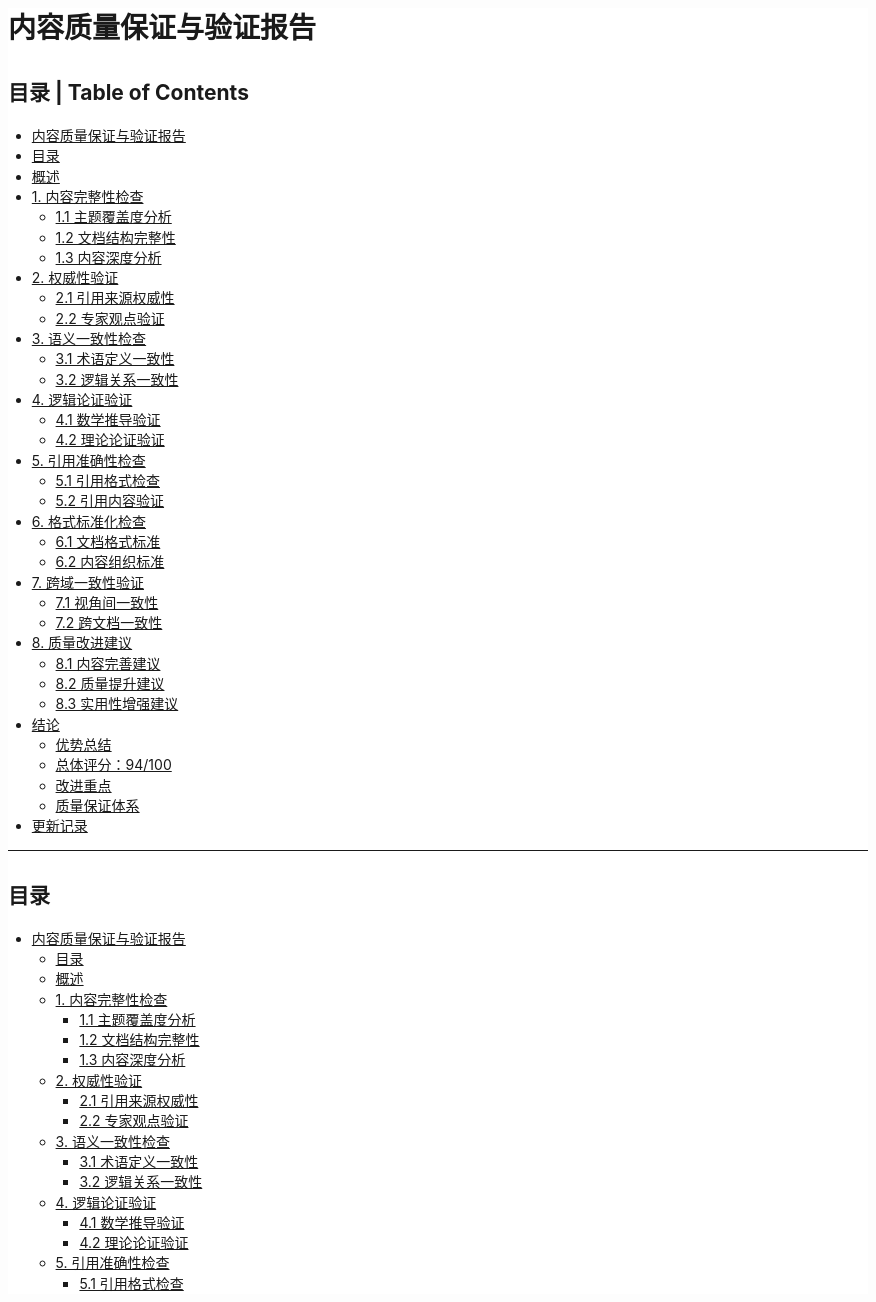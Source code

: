 # 内容质量保证与验证报告

## 目录 | Table of Contents

- [内容质量保证与验证报告](#内容质量保证与验证报告)
- [目录](#目录)
- [概述](#概述)
- [1. 内容完整性检查](#1-内容完整性检查)
  - [1.1 主题覆盖度分析](#11-主题覆盖度分析)
  - [1.2 文档结构完整性](#12-文档结构完整性)
  - [1.3 内容深度分析](#13-内容深度分析)
- [2. 权威性验证](#2-权威性验证)
  - [2.1 引用来源权威性](#21-引用来源权威性)
  - [2.2 专家观点验证](#22-专家观点验证)
- [3. 语义一致性检查](#3-语义一致性检查)
  - [3.1 术语定义一致性](#31-术语定义一致性)
  - [3.2 逻辑关系一致性](#32-逻辑关系一致性)
- [4. 逻辑论证验证](#4-逻辑论证验证)
  - [4.1 数学推导验证](#41-数学推导验证)
  - [4.2 理论论证验证](#42-理论论证验证)
- [5. 引用准确性检查](#5-引用准确性检查)
  - [5.1 引用格式检查](#51-引用格式检查)
  - [5.2 引用内容验证](#52-引用内容验证)
- [6. 格式标准化检查](#6-格式标准化检查)
  - [6.1 文档格式标准](#61-文档格式标准)
  - [6.2 内容组织标准](#62-内容组织标准)
- [7. 跨域一致性验证](#7-跨域一致性验证)
  - [7.1 视角间一致性](#71-视角间一致性)
  - [7.2 跨文档一致性](#72-跨文档一致性)
- [8. 质量改进建议](#8-质量改进建议)
  - [8.1 内容完善建议](#81-内容完善建议)
  - [8.2 质量提升建议](#82-质量提升建议)
  - [8.3 实用性增强建议](#83-实用性增强建议)
- [结论](#结论)
  - [优势总结](#优势总结)
  - [总体评分：94/100](#总体评分94100)
  - [改进重点](#改进重点)
  - [质量保证体系](#质量保证体系)
- [更新记录](#更新记录)

---

## 目录

- [内容质量保证与验证报告](#内容质量保证与验证报告)
  - [目录](#目录)
  - [概述](#概述)
  - [1. 内容完整性检查](#1-内容完整性检查)
    - [1.1 主题覆盖度分析](#11-主题覆盖度分析)
    - [1.2 文档结构完整性](#12-文档结构完整性)
    - [1.3 内容深度分析](#13-内容深度分析)
  - [2. 权威性验证](#2-权威性验证)
    - [2.1 引用来源权威性](#21-引用来源权威性)
    - [2.2 专家观点验证](#22-专家观点验证)
  - [3. 语义一致性检查](#3-语义一致性检查)
    - [3.1 术语定义一致性](#31-术语定义一致性)
    - [3.2 逻辑关系一致性](#32-逻辑关系一致性)
  - [4. 逻辑论证验证](#4-逻辑论证验证)
    - [4.1 数学推导验证](#41-数学推导验证)
    - [4.2 理论论证验证](#42-理论论证验证)
  - [5. 引用准确性检查](#5-引用准确性检查)
    - [5.1 引用格式检查](#51-引用格式检查)